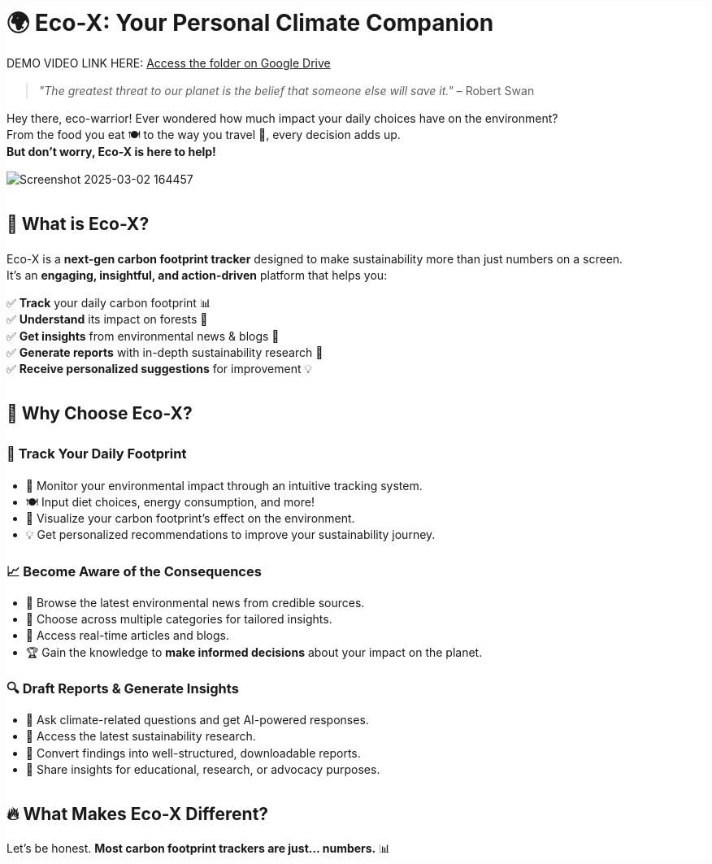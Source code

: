 # 🌍 Eco-X: Your Personal Climate Companion  

DEMO VIDEO LINK HERE: 
[Access the folder on Google Drive](https://drive.google.com/drive/folders/1tuncUCYmRoY8SqPh69g4VWP2Fyz8JQEN?usp=drive_link)


> *"The greatest threat to our planet is the belief that someone else will save it."* – Robert Swan  

Hey there, eco-warrior! Ever wondered how much impact your daily choices have on the environment?  
From the food you eat 🍽️ to the way you travel 🚗, every decision adds up.  
**But don’t worry, Eco-X is here to help!**  


![Screenshot 2025-03-02 164457](https://github.com/user-attachments/assets/98b53b67-60af-495e-b2cd-fe2ef2d33287)

## 🚀 What is Eco-X?  
Eco-X is a **next-gen carbon footprint tracker** designed to make sustainability more than just numbers on a screen.  
It’s an **engaging, insightful, and action-driven** platform that helps you:  

✅ **Track** your daily carbon footprint 📊  
✅ **Understand** its impact on forests 🌳  
✅ **Get insights** from environmental news & blogs 📰  
✅ **Generate reports** with in-depth sustainability research 📜  
✅ **Receive personalized suggestions** for improvement 💡  

## 🌱 Why Choose Eco-X?  

### 🚗 **Track Your Daily Footprint**  
- 📱 Monitor your environmental impact through an intuitive tracking system.  
- 🍽️ Input diet choices, energy consumption, and more!  
- 🌵 Visualize your carbon footprint’s effect on the environment.  
- 💡 Get personalized recommendations to improve your sustainability journey.  

### 📈 **Become Aware of the Consequences**  
- 📰 Browse the latest environmental news from credible sources.  
- 🌿 Choose across multiple categories for tailored insights.  
- 🔄 Access real-time articles and blogs.  
- 🏆 Gain the knowledge to **make informed decisions** about your impact on the planet.  

### 🔍 **Draft Reports & Generate Insights**  
- 🔎 Ask climate-related questions and get AI-powered responses.  
- 🌱 Access the latest sustainability research.  
- 📜 Convert findings into well-structured, downloadable reports.  
- 🤝 Share insights for educational, research, or advocacy purposes.  

## 🔥 What Makes Eco-X Different?  

Let’s be honest. **Most carbon footprint trackers are just… numbers.** 📊  
